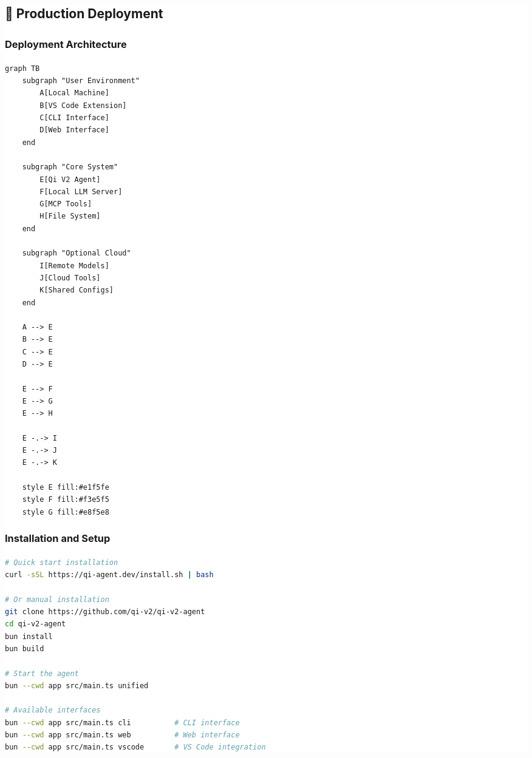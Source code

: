 ## 🚀 Production Deployment

### Deployment Architecture

```mermaid
graph TB
    subgraph "User Environment"
        A[Local Machine]
        B[VS Code Extension]
        C[CLI Interface]
        D[Web Interface]
    end
    
    subgraph "Core System"
        E[Qi V2 Agent]
        F[Local LLM Server]
        G[MCP Tools]
        H[File System]
    end
    
    subgraph "Optional Cloud"
        I[Remote Models]
        J[Cloud Tools]
        K[Shared Configs]
    end
    
    A --> E
    B --> E
    C --> E
    D --> E
    
    E --> F
    E --> G
    E --> H
    
    E -.-> I
    E -.-> J
    E -.-> K
    
    style E fill:#e1f5fe
    style F fill:#f3e5f5
    style G fill:#e8f5e8
```

### Installation and Setup

```bash
# Quick start installation
curl -sSL https://qi-agent.dev/install.sh | bash

# Or manual installation
git clone https://github.com/qi-v2/qi-v2-agent
cd qi-v2-agent
bun install
bun build

# Start the agent
bun --cwd app src/main.ts unified

# Available interfaces
bun --cwd app src/main.ts cli          # CLI interface
bun --cwd app src/main.ts web          # Web interface
bun --cwd app src/main.ts vscode       # VS Code integration
```